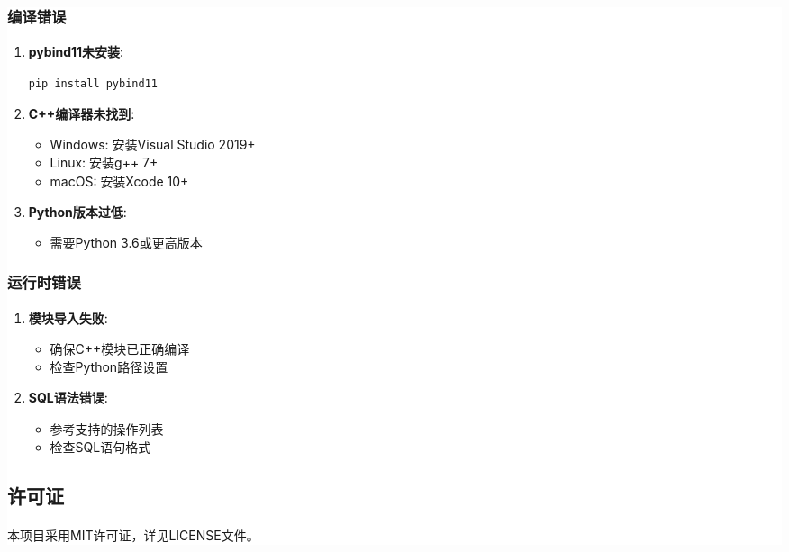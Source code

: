 ### 编译错误

1. **pybind11未安装**:
   ```bash
   pip install pybind11
   ```

2. **C++编译器未找到**:
   - Windows: 安装Visual Studio 2019+
   - Linux: 安装g++ 7+
   - macOS: 安装Xcode 10+

3. **Python版本过低**:
   - 需要Python 3.6或更高版本

### 运行时错误

1. **模块导入失败**:
   - 确保C++模块已正确编译
   - 检查Python路径设置

2. **SQL语法错误**:
   - 参考支持的操作列表
   - 检查SQL语句格式

## 许可证

本项目采用MIT许可证，详见LICENSE文件。
